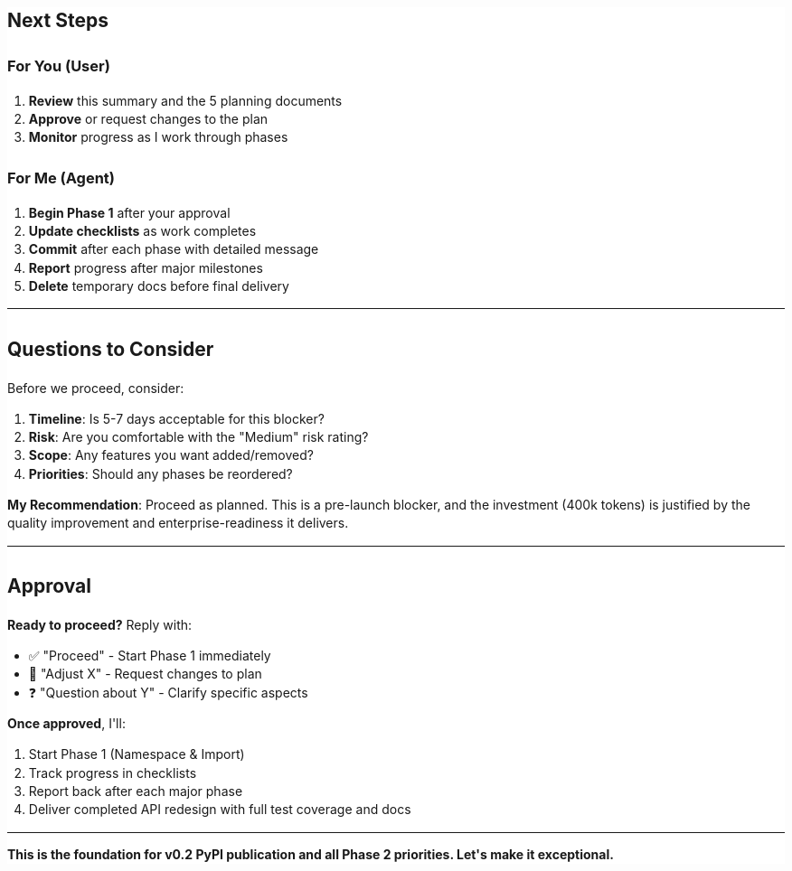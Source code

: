 ## Next Steps

### For You (User)

1. **Review** this summary and the 5 planning documents
2. **Approve** or request changes to the plan
3. **Monitor** progress as I work through phases

### For Me (Agent)

1. **Begin Phase 1** after your approval
2. **Update checklists** as work completes
3. **Commit** after each phase with detailed message
4. **Report** progress after major milestones
5. **Delete** temporary docs before final delivery

---

## Questions to Consider

Before we proceed, consider:

1. **Timeline**: Is 5-7 days acceptable for this blocker?
2. **Risk**: Are you comfortable with the "Medium" risk rating?
3. **Scope**: Any features you want added/removed?
4. **Priorities**: Should any phases be reordered?

**My Recommendation**: Proceed as planned. This is a pre-launch blocker, and the investment (400k tokens) is justified by the quality improvement and enterprise-readiness it delivers.

---

## Approval

**Ready to proceed?** Reply with:

- ✅ "Proceed" - Start Phase 1 immediately
- 🔄 "Adjust X" - Request changes to plan
- ❓ "Question about Y" - Clarify specific aspects

**Once approved**, I'll:

1. Start Phase 1 (Namespace & Import)
2. Track progress in checklists
3. Report back after each major phase
4. Deliver completed API redesign with full test coverage and docs

---

**This is the foundation for v0.2 PyPI publication and all Phase 2 priorities. Let's make it exceptional.**
